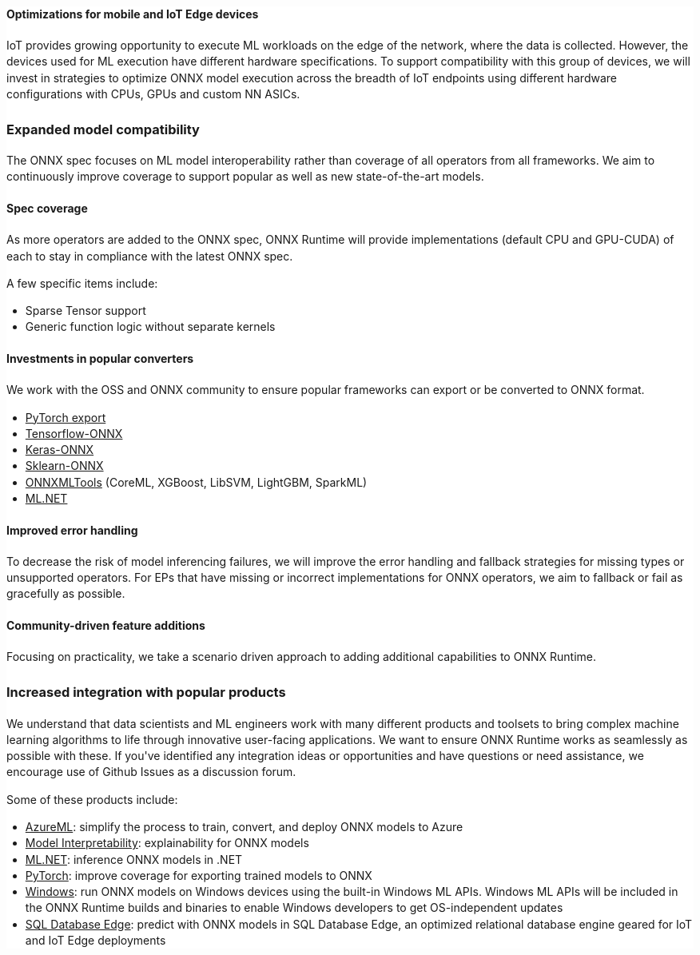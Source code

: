 #### Optimizations for mobile and IoT Edge devices
IoT provides growing opportunity to execute ML workloads on the edge of the network, where the data is collected. However, the devices used for ML execution have different hardware specifications. To support compatibility with this group of devices, we will invest in strategies to optimize ONNX model execution across the breadth of IoT endpoints using different hardware configurations with CPUs, GPUs and custom NN ASICs.

### Expanded model compatibility
The ONNX spec focuses on ML model interoperability rather than coverage of all operators from all frameworks. 
We aim to continuously improve coverage to support popular as well as new state-of-the-art models.

#### Spec coverage 
As more operators are added to the ONNX spec, ONNX Runtime will provide implementations (default CPU and GPU-CUDA) of each to stay in compliance with the latest ONNX spec. 

A few specific items include:
* Sparse Tensor support
* Generic function logic without separate kernels

#### Investments in popular converters
We work with the OSS and ONNX community to ensure popular frameworks can export or be converted to ONNX format. 
* [PyTorch export](https://pytorch.org/docs/stable/onnx.html)
* [Tensorflow-ONNX](https://github.com/onnx/tensorflow-onnx)
* [Keras-ONNX](https://github.com/onnx/keras-onnx)
* [Sklearn-ONNX](https://github.com/onnx/sklearn-onnx)
* [ONNXMLTools](https://github.com/onnx/onnxmltools/tree/master/onnxmltools/convert) (CoreML, XGBoost, LibSVM, LightGBM, SparkML)
* [ML.NET](https://github.com/dotnet/machinelearning)

#### Improved error handling
To decrease the risk of model inferencing failures, we will improve the error handling and fallback strategies for missing types or unsupported operators. For EPs that have missing or incorrect implementations for ONNX operators, we aim to fallback or fail as gracefully as possible.

#### Community-driven feature additions
Focusing on practicality, we take a scenario driven approach to adding additional capabilities to ONNX Runtime.

### Increased integration with popular products
We understand that data scientists and ML engineers work with many different products and toolsets to bring complex machine learning 
algorithms to life through innovative user-facing applications. We want to ensure ONNX Runtime works as seamlessly as possible with 
these. If you've identified any integration ideas or opportunities and have questions or need assistance, we encourage use of Github Issues as a discussion forum.

Some of these products include:
* [AzureML](https://docs.microsoft.com/en-us/azure/machine-learning/service/concept-onnx): simplify the process to train, convert, and deploy ONNX models to Azure
* [Model Interpretability](https://docs.microsoft.com/en-us/azure/machine-learning/service/machine-learning-interpretability-explainability): explainability for ONNX models
* [ML.NET](https://docs.microsoft.com/en-us/dotnet/machine-learning/tutorials/object-detection-onnx): inference ONNX models in .NET
* [PyTorch](https://pytorch.org/docs/stable/onnx.html): improve coverage for exporting trained models to ONNX
* [Windows](https://docs.microsoft.com/en-us/windows/ai/windows-ml/index): run ONNX models on Windows devices using the built-in Windows ML APIs. Windows ML APIs will be included in the ONNX Runtime builds and binaries to enable Windows developers to get OS-independent updates
* [SQL Database Edge](https://docs.microsoft.com/en-us/azure/sql-database-edge/deploy-onnx): predict with ONNX models in SQL Database Edge, an optimized relational database engine geared for IoT and IoT Edge deployments 
